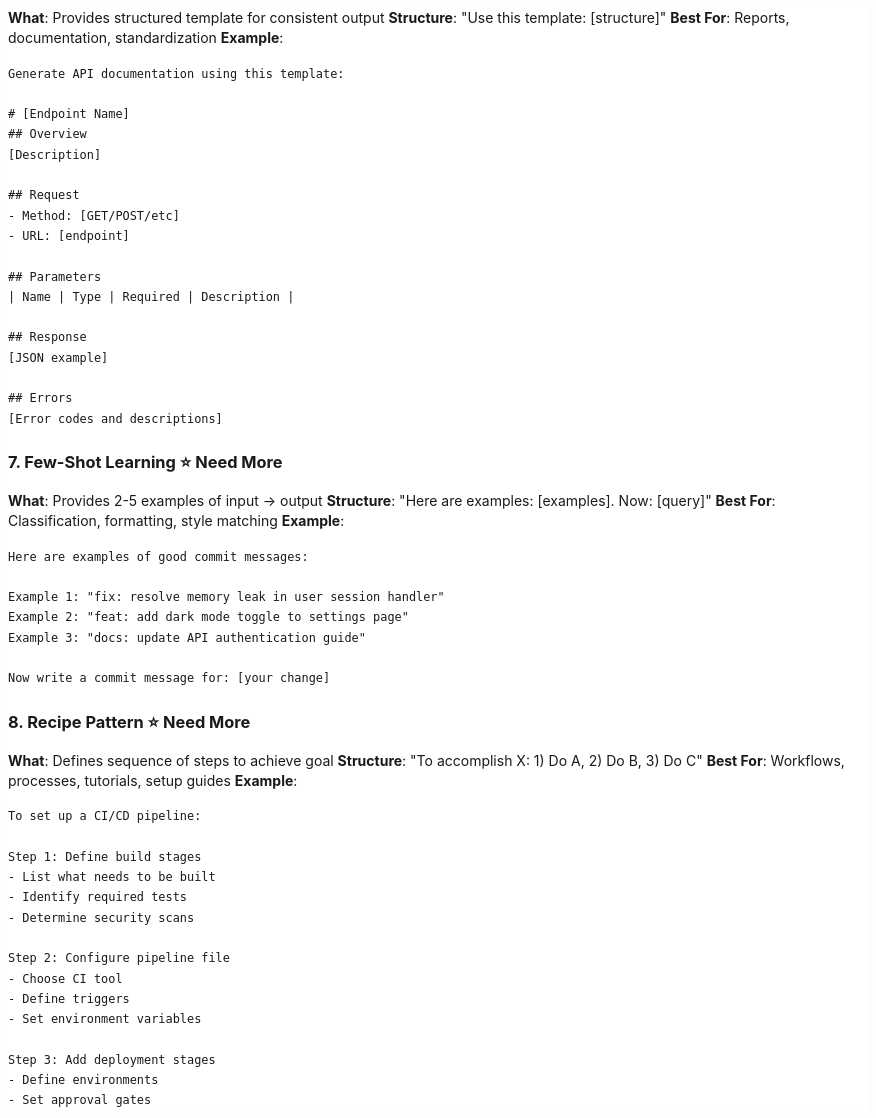 **What**: Provides structured template for consistent output
**Structure**: "Use this template: [structure]"
**Best For**: Reports, documentation, standardization
**Example**:

```
Generate API documentation using this template:

# [Endpoint Name]
## Overview
[Description]

## Request
- Method: [GET/POST/etc]
- URL: [endpoint]

## Parameters
| Name | Type | Required | Description |

## Response
[JSON example]

## Errors
[Error codes and descriptions]
```

### 7. **Few-Shot Learning** ⭐ Need More

**What**: Provides 2-5 examples of input → output
**Structure**: "Here are examples: [examples]. Now: [query]"
**Best For**: Classification, formatting, style matching
**Example**:

```
Here are examples of good commit messages:

Example 1: "fix: resolve memory leak in user session handler"
Example 2: "feat: add dark mode toggle to settings page"
Example 3: "docs: update API authentication guide"

Now write a commit message for: [your change]
```

### 8. **Recipe Pattern** ⭐ Need More

**What**: Defines sequence of steps to achieve goal
**Structure**: "To accomplish X: 1) Do A, 2) Do B, 3) Do C"
**Best For**: Workflows, processes, tutorials, setup guides
**Example**:

```
To set up a CI/CD pipeline:

Step 1: Define build stages
- List what needs to be built
- Identify required tests
- Determine security scans

Step 2: Configure pipeline file
- Choose CI tool
- Define triggers
- Set environment variables

Step 3: Add deployment stages
- Define environments
- Set approval gates
```